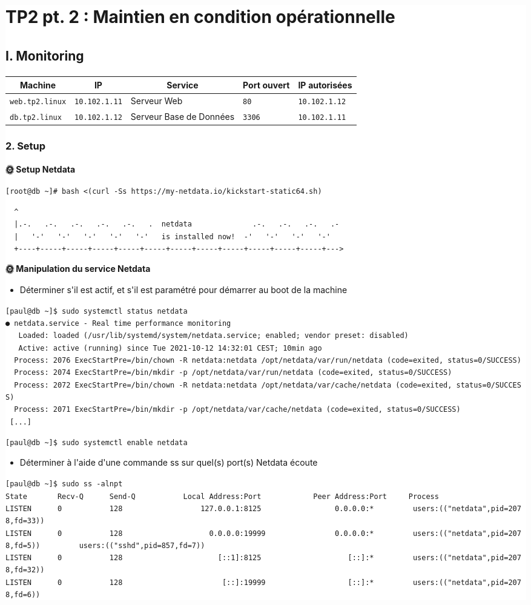 # TP2 pt. 2 : Maintien en condition opérationnelle

## I. Monitoring

| Machine         | IP            | Service                 | Port ouvert | IP autorisées |
|-----------------|---------------|-------------------------|-------------|---------------|
| `web.tp2.linux` | `10.102.1.11` | Serveur Web             | `80`          | `10.102.1.12`             |
| `db.tp2.linux`  | `10.102.1.12` | Serveur Base de Données | `3306`           | `10.102.1.11`             |

### 2. Setup

**🌞 Setup Netdata**

`[root@db ~]# bash <(curl -Ss https://my-netdata.io/kickstart-static64.sh)`

```
  ^
  |.-.   .-.   .-.   .-.   .-.   .  netdata              .-.   .-.   .-.   .-
  |   '-'   '-'   '-'   '-'   '-'   is installed now!  -'   '-'   '-'   '-'
  +----+-----+-----+-----+-----+-----+-----+-----+-----+-----+-----+-----+--->
```

**🌞 Manipulation du service Netdata**

* Déterminer s'il est actif, et s'il est paramétré pour démarrer au boot de la machine

```
[paul@db ~]$ sudo systemctl status netdata
● netdata.service - Real time performance monitoring
   Loaded: loaded (/usr/lib/systemd/system/netdata.service; enabled; vendor preset: disabled)
   Active: active (running) since Tue 2021-10-12 14:32:01 CEST; 10min ago
  Process: 2076 ExecStartPre=/bin/chown -R netdata:netdata /opt/netdata/var/run/netdata (code=exited, status=0/SUCCESS)
  Process: 2074 ExecStartPre=/bin/mkdir -p /opt/netdata/var/run/netdata (code=exited, status=0/SUCCESS)
  Process: 2072 ExecStartPre=/bin/chown -R netdata:netdata /opt/netdata/var/cache/netdata (code=exited, status=0/SUCCESS)
  Process: 2071 ExecStartPre=/bin/mkdir -p /opt/netdata/var/cache/netdata (code=exited, status=0/SUCCESS)
 [...]
```

`[paul@db ~]$ sudo systemctl enable netdata`

* Déterminer à l'aide d'une commande ss sur quel(s) port(s) Netdata écoute

```
[paul@db ~]$ sudo ss -alnpt
State       Recv-Q      Send-Q           Local Address:Port            Peer Address:Port     Process
LISTEN      0           128                  127.0.0.1:8125                 0.0.0.0:*         users:(("netdata",pid=2078,fd=33))
LISTEN      0           128                    0.0.0.0:19999                0.0.0.0:*         users:(("netdata",pid=2078,fd=5))         users:(("sshd",pid=857,fd=7))
LISTEN      0           128                      [::1]:8125                    [::]:*         users:(("netdata",pid=2078,fd=32))
LISTEN      0           128                       [::]:19999                   [::]:*         users:(("netdata",pid=2078,fd=6))
```
